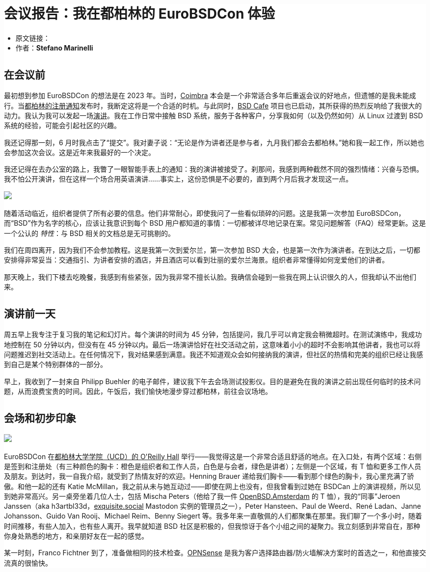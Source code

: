 # 会议报告：我在都柏林的 EuroBSDCon 体验

- 原文链接：[](https://freebsdfoundation.org/our-work/journal/browser-based-edition/virtualization-2/conference-report-my-eurobsdcon-experience-in-dublin/)
- 作者：**Stefano Marinelli**

## 在会议前

最初想到参加 EuroBSDCon 的想法是在 2023 年。当时，[Coimbra](https://2023.eurobsdcon.org/) 本会是一个非常适合多年后重返会议的好地点，但遗憾的是我未能成行。当[都柏林的注册通知](https://2024.eurobsdcon.org/)发布时，我断定这将是一个合适的时机。与此同时，[BSD Cafe](https://bsd.cafe/) 项目也已启动，其所获得的热烈反响给了我很大的动力。我认为我可以发起一场[演讲](https://events.eurobsdcon.org/2024/talk/LNMLZX/)。我在工作日常中接触 BSD 系统，服务于各种客户，分享我如何（以及仍然如何）从 Linux 过渡到 BSD 系统的经验，可能会引起社区的兴趣。

我还记得那一刻，6 月时我点击了“提交”。我对妻子说：“无论是作为讲者还是参与者，九月我们都会去都柏林。”她和我一起工作，所以她也会参加这次会议。这是近年来我最好的一个决定。

我还记得在去办公室的路上，我瞥了一眼智能手表上的通知：我的演讲被接受了。刹那间，我感到两种截然不同的强烈情绪：兴奋与恐惧。我不怕公开演讲，但在这样一个场合用英语演讲……事实上，这份恐惧是不必要的，直到两个月后我才发现这一点。

![](https://freebsdfoundation.org/wp-content/uploads/2025/01/01_hotel_view.jpg)

随着活动临近，组织者提供了所有必要的信息。他们非常耐心，即使我问了一些看似琐碎的问题。这是我第一次参加 EuroBSDCon，而“BSD”作为名字的核心，应该让我意识到每个 BSD 用户都知道的事情：一切都被详尽地记录在案。常见问题解答（FAQ）经常更新。这是一个公认的 *特性*：与 BSD 相关的文档总是无可挑剔的。

我们在周四离开，因为我们不会参加教程。这是我第一次到爱尔兰，第一次参加 BSD 大会，也是第一次作为演讲者。在到达之后，一切都安排得非常妥当：交通指引、为讲者安排的酒店，并且酒店可以看到壮丽的爱尔兰海景。组织者非常懂得如何宠爱他们的讲者。

那天晚上，我们下楼去吃晚餐，我感到有些紧张，因为我非常不擅长认脸。我确信会碰到一些我在网上认识很久的人，但我却认不出他们来。

## 演讲前一天

周五早上我专注于复习我的笔记和幻灯片。每个演讲的时间为 45 分钟，包括提问，我几乎可以肯定我会稍微超时。在测试演练中，我成功地控制在 50 分钟以内，但没有在 45 分钟以内。最后一场演讲恰好在社交活动之前，这意味着小小的超时不会影响其他讲者，我也可以将问题推迟到社交活动上。在任何情况下，我对结果感到满意。我还不知道观众会如何接纳我的演讲，但社区的热情和完美的组织已经让我感到自己是某个特别群体的一部分。

早上，我收到了一封来自 Philipp Buehler 的电子邮件，建议我下午去会场测试投影仪。目的是避免在我的演讲之前出现任何临时的技术问题，从而浪费宝贵的时间。因此，午饭后，我们愉快地漫步穿过都柏林，前往会议场地。

## 会场和初步印象

![](https://freebsdfoundation.org/wp-content/uploads/2025/01/02_badge.jpg)

EuroBSDCon 在[都柏林大学学院（UCD）的 O'Reilly Hall](https://www.ucd.ie/universityclub/conferenceandbanqueting/theoreillyhall/) 举行——我觉得这是一个非常合适且舒适的地点。在入口处，有两个区域：右侧是签到和注册处（有三种颜色的胸卡：橙色是组织者和工作人员，白色是与会者，绿色是讲者）；左侧是一个区域，有 T 恤和更多工作人员及朋友。到达时，我一自我介绍，就受到了热情友好的欢迎。Henning Brauer 递给我们胸卡——看到那个绿色的胸卡，我心里充满了骄傲。和他一起的还有 Katie McMillan，我之前从未与她互动过——即使在网上也没有，但我曾看到过她在 BSDCan 上的演讲视频，所以见到她非常高兴。另一桌旁坐着几位人士，包括 Mischa Peters（他给了我一件 [OpenBSD.Amsterdam](https://openbsd.amsterdam) 的 T 恤），我的“同事”Jeroen Janssen（aka h3artbl33d，[exquisite.social](https://exquisite.social/) Mastodon 实例的管理员之一），Peter Hansteen、Paul de Weerd、René Ladan、Janne Johansson、Guido Van Rooij、Michael Reim、Benny Siegert 等。我多年来一直敬佩的人们都聚集在那里。我们聊了一个多小时，随着时间推移，有些人加入，也有些人离开。我早就知道 BSD 社区是积极的，但我惊讶于各个小组之间的凝聚力。我立刻感到非常自在，那种你身处熟悉的地方，和亲朋好友在一起的感觉。

某一时刻，Franco Fichtner 到了，准备做相同的技术检查。[OPNSense](https://opnsense.org/) 是我为客户选择路由器/防火墙解决方案时的首选之一，和他直接交流真的很愉快。
